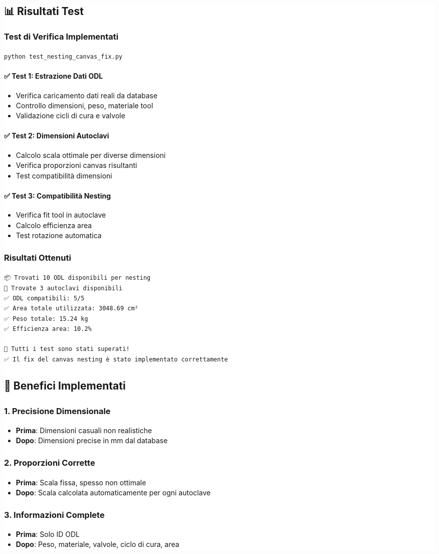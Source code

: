 ## 📊 Risultati Test

### **Test di Verifica Implementati**
```bash
python test_nesting_canvas_fix.py
```

#### ✅ **Test 1: Estrazione Dati ODL**
- Verifica caricamento dati reali da database
- Controllo dimensioni, peso, materiale tool
- Validazione cicli di cura e valvole

#### ✅ **Test 2: Dimensioni Autoclavi**
- Calcolo scala ottimale per diverse dimensioni
- Verifica proporzioni canvas risultanti
- Test compatibilità dimensioni

#### ✅ **Test 3: Compatibilità Nesting**
- Verifica fit tool in autoclave
- Calcolo efficienza area
- Test rotazione automatica

### **Risultati Ottenuti**
```
📦 Trovati 10 ODL disponibili per nesting
🔧 Trovate 3 autoclavi disponibili
✅ ODL compatibili: 5/5
✅ Area totale utilizzata: 3048.69 cm²
✅ Peso totale: 15.24 kg
✅ Efficienza area: 10.2%

🎉 Tutti i test sono stati superati!
✅ Il fix del canvas nesting è stato implementato correttamente
```

## 🎯 Benefici Implementati

### **1. Precisione Dimensionale**
- **Prima**: Dimensioni casuali non realistiche
- **Dopo**: Dimensioni precise in mm dal database

### **2. Proporzioni Corrette**
- **Prima**: Scala fissa, spesso non ottimale
- **Dopo**: Scala calcolata automaticamente per ogni autoclave

### **3. Informazioni Complete**
- **Prima**: Solo ID ODL
- **Dopo**: Peso, materiale, valvole, ciclo di cura, area
